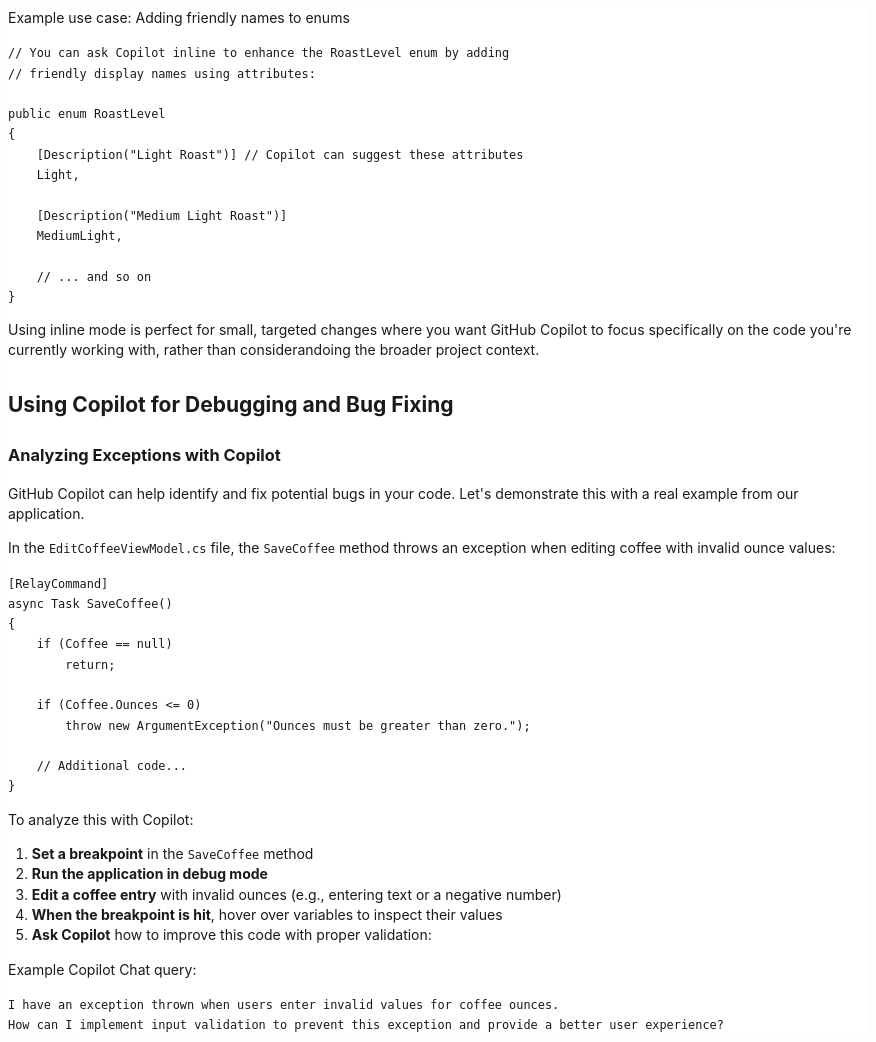 Example use case: Adding friendly names to enums

```
// You can ask Copilot inline to enhance the RoastLevel enum by adding 
// friendly display names using attributes:

public enum RoastLevel
{
    [Description("Light Roast")] // Copilot can suggest these attributes 
    Light,
    
    [Description("Medium Light Roast")]
    MediumLight,
    
    // ... and so on
}
```

Using inline mode is perfect for small, targeted changes where you want GitHub Copilot to focus specifically on the code you're currently working with, rather than considerandoing the broader project context.

## Using Copilot for Debugging and Bug Fixing

### Analyzing Exceptions with Copilot

GitHub Copilot can help identify and fix potential bugs in your code. Let's demonstrate this with a real example from our application.

In the `EditCoffeeViewModel.cs` file, the `SaveCoffee` method throws an exception when editing coffee with invalid ounce values:

```
[RelayCommand]
async Task SaveCoffee()
{
    if (Coffee == null)
        return;

    if (Coffee.Ounces <= 0)
        throw new ArgumentException("Ounces must be greater than zero.");

    // Additional code...
}
```

To analyze this with Copilot:

1. **Set a breakpoint** in the `SaveCoffee` method
2. **Run the application in debug mode**
3. **Edit a coffee entry** with invalid ounces (e.g., entering text or a negative number)
4. **When the breakpoint is hit**, hover over variables to inspect their values
5. **Ask Copilot** how to improve this code with proper validation:

Example Copilot Chat query:
```
I have an exception thrown when users enter invalid values for coffee ounces.
How can I implement input validation to prevent this exception and provide a better user experience?
```
